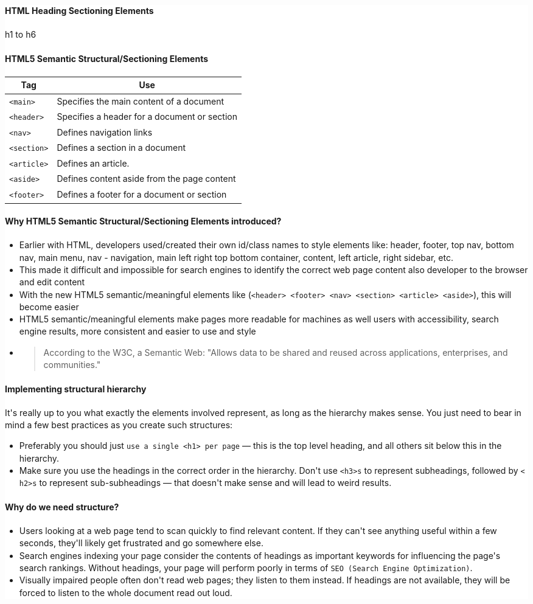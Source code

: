 #### HTML Heading Sectioning Elements
h1 to h6
                      
#### HTML5 Semantic Structural/Sectioning Elements

| Tag             | Use                                                 |
| --------------- |--------------------------------------------------|
| `<main>`          | Specifies the main content of a document            |
| `<header>`        | Specifies a header for a document or section        |
| `<nav>`           | Defines navigation links                            |
| `<section>`       | Defines a section in a document                     |
| `<article>`       | Defines an article.                                 |
| `<aside>`         | Defines content aside from the page content         |
| `<footer>`        | Defines a footer for a document or section          |

#### Why HTML5 Semantic Structural/Sectioning Elements introduced?
- Earlier with HTML, developers used/created their own id/class names to style elements like: header, footer, top nav, bottom nav, main menu, nav - navigation, main left right top bottom container, content, left article, right sidebar, etc.
- This made it difficult and impossible for search engines to identify the correct web page content also developer to the browser and edit content
- With the new HTML5 semantic/meaningful elements like (`<header> <footer> <nav> <section> <article> <aside>`), this will become easier
- HTML5 semantic/meaningful elements make pages more readable for machines as well users with accessibility, search engine results, more consistent and easier to use and style
- > According to the W3C, a Semantic Web: "Allows data to be shared and reused across applications, enterprises, and communities."

#### Implementing structural hierarchy
It's really up to you what exactly the elements involved represent, as long as the hierarchy makes sense. You just need to bear in mind a few best practices as you create such structures:
- Preferably you should just `use a single <h1> per page` — this is the top level heading, and all others sit below this in the hierarchy.
- Make sure you use the headings in the correct order in the hierarchy. Don't use `<h3>s` to represent subheadings, followed by `<h2>s` to represent sub-subheadings — that doesn't make sense and will lead to weird results.

#### Why do we need structure?
- Users looking at a web page tend to scan quickly to find relevant content. If they can't see anything useful within a few seconds, they'll likely get frustrated and go somewhere else.
- Search engines indexing your page consider the contents of headings as important keywords for influencing the page's search rankings. Without headings, your page will perform poorly in terms of `SEO (Search Engine Optimization)`.
- Visually impaired people often don't read web pages; they listen to them instead.  If headings are not available, they will be forced to listen to the whole document read out loud.
